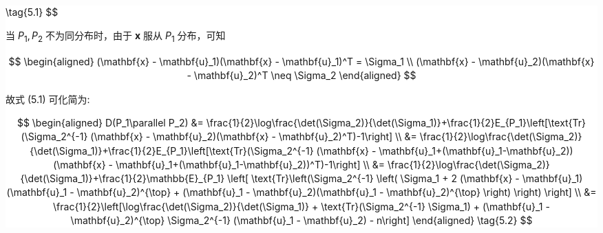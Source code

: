 \tag{5.1}
$$

当 $P_1,P_2$ 不为同分布时，由于 $\mathbf{x}$ 服从 $P_1$ 分布，可知 

$$
\begin{aligned}
(\mathbf{x} - \mathbf{u}_1)(\mathbf{x} - \mathbf{u}_1)^T = \Sigma_1 \\
(\mathbf{x} - \mathbf{u}_2)(\mathbf{x} - \mathbf{u}_2)^T \neq \Sigma_2
\end{aligned}
$$

故式 $(5.1)$ 可化简为:

$$
\begin{aligned}
D(P_1\parallel P_2) 
&= \frac{1}{2}\log\frac{\det(\Sigma_2)}{\det(\Sigma_1)}+\frac{1}{2}E_{P_1}\left[\text{Tr}(\Sigma_2^{-1} (\mathbf{x} - \mathbf{u}_2)(\mathbf{x} - \mathbf{u}_2)^T)-1\right] \\
&= \frac{1}{2}\log\frac{\det(\Sigma_2)}{\det(\Sigma_1)}+\frac{1}{2}E_{P_1}\left[\text{Tr}(\Sigma_2^{-1} (\mathbf{x} - \mathbf{u}_1+(\mathbf{u}_1-\mathbf{u}_2))(\mathbf{x} - \mathbf{u}_1+(\mathbf{u}_1-\mathbf{u}_2))^T)-1\right] \\
&= \frac{1}{2}\log\frac{\det(\Sigma_2)}{\det(\Sigma_1)}+\frac{1}{2}\mathbb{E}_{P_1} \left[ \text{Tr}\left(\Sigma_2^{-1} \left( \Sigma_1 + 2 (\mathbf{x} - \mathbf{u}_1)(\mathbf{u}_1 - \mathbf{u}_2)^{\top} + (\mathbf{u}_1 - \mathbf{u}_2)(\mathbf{u}_1 - \mathbf{u}_2)^{\top} \right) \right) \right] \\ 
&= \frac{1}{2}\left[\log\frac{\det(\Sigma_2)}{\det(\Sigma_1)} + \text{Tr}(\Sigma_2^{-1} \Sigma_1) + (\mathbf{u}_1 - \mathbf{u}_2)^{\top} \Sigma_2^{-1} (\mathbf{u}_1 - \mathbf{u}_2) - n\right]
\end{aligned}
\tag{5.2}
$$
